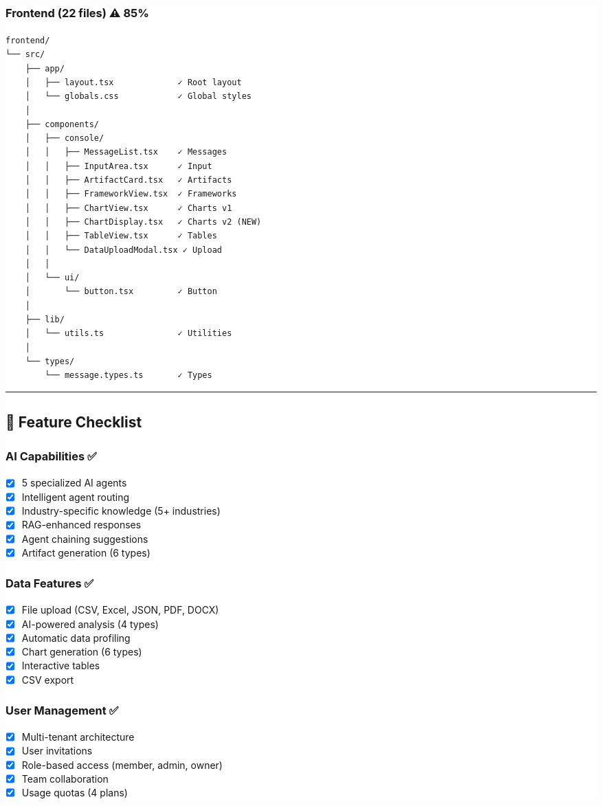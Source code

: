 ### Frontend (22 files) ⚠️ 85%
```
frontend/
└── src/
    ├── app/
    │   ├── layout.tsx             ✓ Root layout
    │   └── globals.css            ✓ Global styles
    │
    ├── components/
    │   ├── console/
    │   │   ├── MessageList.tsx    ✓ Messages
    │   │   ├── InputArea.tsx      ✓ Input
    │   │   ├── ArtifactCard.tsx   ✓ Artifacts
    │   │   ├── FrameworkView.tsx  ✓ Frameworks
    │   │   ├── ChartView.tsx      ✓ Charts v1
    │   │   ├── ChartDisplay.tsx   ✓ Charts v2 (NEW)
    │   │   ├── TableView.tsx      ✓ Tables
    │   │   └── DataUploadModal.tsx ✓ Upload
    │   │
    │   └── ui/
    │       └── button.tsx         ✓ Button
    │
    ├── lib/
    │   └── utils.ts               ✓ Utilities
    │
    └── types/
        └── message.types.ts       ✓ Types
```

---

## 🎯 Feature Checklist

### AI Capabilities ✅
- [x] 5 specialized AI agents
- [x] Intelligent agent routing
- [x] Industry-specific knowledge (5+ industries)
- [x] RAG-enhanced responses
- [x] Agent chaining suggestions
- [x] Artifact generation (6 types)

### Data Features ✅
- [x] File upload (CSV, Excel, JSON, PDF, DOCX)
- [x] AI-powered analysis (4 types)
- [x] Automatic data profiling
- [x] Chart generation (6 types)
- [x] Interactive tables
- [x] CSV export

### User Management ✅
- [x] Multi-tenant architecture
- [x] User invitations
- [x] Role-based access (member, admin, owner)
- [x] Team collaboration
- [x] Usage quotas (4 plans)
